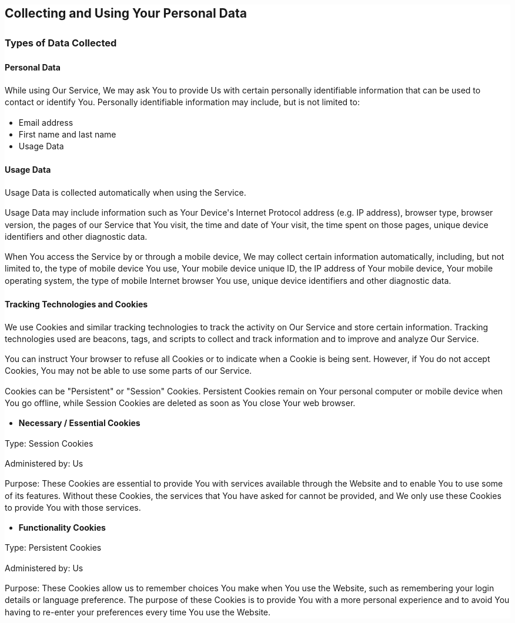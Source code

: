 ## Collecting and Using Your Personal Data

### Types of Data Collected

#### Personal Data

While using Our Service, We may ask You to provide Us with certain personally identifiable information that can be used to contact or identify You. Personally identifiable information may include, but is not limited to:

- Email address
- First name and last name
- Usage Data

#### Usage Data

Usage Data is collected automatically when using the Service.

Usage Data may include information such as Your Device's Internet Protocol address (e.g. IP address), browser type, browser version, the pages of our Service that You visit, the time and date of Your visit, the time spent on those pages, unique device identifiers and other diagnostic data.

When You access the Service by or through a mobile device, We may collect certain information automatically, including, but not limited to, the type of mobile device You use, Your mobile device unique ID, the IP address of Your mobile device, Your mobile operating system, the type of mobile Internet browser You use, unique device identifiers and other diagnostic data.

#### Tracking Technologies and Cookies

We use Cookies and similar tracking technologies to track the activity on Our Service and store certain information. Tracking technologies used are beacons, tags, and scripts to collect and track information and to improve and analyze Our Service.

You can instruct Your browser to refuse all Cookies or to indicate when a Cookie is being sent. However, if You do not accept Cookies, You may not be able to use some parts of our Service.

Cookies can be "Persistent" or "Session" Cookies. Persistent Cookies remain on Your personal computer or mobile device when You go offline, while Session Cookies are deleted as soon as You close Your web browser.

- **Necessary / Essential Cookies**

Type: Session Cookies

Administered by: Us

Purpose: These Cookies are essential to provide You with services available through the Website and to enable You to use some of its features. Without these Cookies, the services that You have asked for cannot be provided, and We only use these Cookies to provide You with those services.

- **Functionality Cookies**

Type: Persistent Cookies

Administered by: Us

Purpose: These Cookies allow us to remember choices You make when You use the Website, such as remembering your login details or language preference. The purpose of these Cookies is to provide You with a more personal experience and to avoid You having to re-enter your preferences every time You use the Website.
